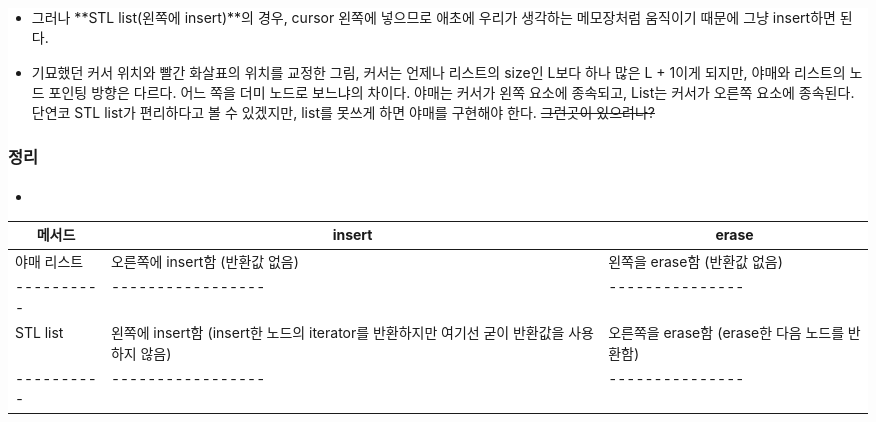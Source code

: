 - 그러나 **STL list(왼쪽에 insert)**의 경우, cursor 왼쪽에 넣으므로 애초에 우리가 생각하는 메모장처럼 움직이기 때문에 그냥 insert하면 된다.

- 기묘했던 커서 위치와 빨간 화살표의 위치를 교정한 그림, 커서는 언제나 리스트의 size인 L보다 하나 많은 L + 1이게 되지만, 야매와 리스트의 노드 포인팅 방향은 다르다. 어느 쪽을 더미 노드로 보느냐의 차이다. 야매는 커서가 왼쪽 요소에 종속되고, List는 커서가 오른쪽 요소에 종속된다. 단연코 STL list가 편리하다고 볼 수 있겠지만, list를 못쓰게 하면 야매를 구현해야 한다. ~~그런곳이 있으려나?~~

### 정리

- 

|   메서드   |     insert     |     erase     |
|----------|-----------------|---------------|
| 야매 리스트  | 오른쪽에 insert함 (반환값 없음) |  왼쪽을 erase함 (반환값 없음)  |
|----------|-----------------|---------------|
| STL list | 왼쪽에 insert함 (insert한 노드의 iterator를 반환하지만 여기선 굳이 반환값을 사용하지 않음)  | 오른쪽을 erase함 (erase한 다음 노드를 반환함) |
|----------|-----------------|---------------|